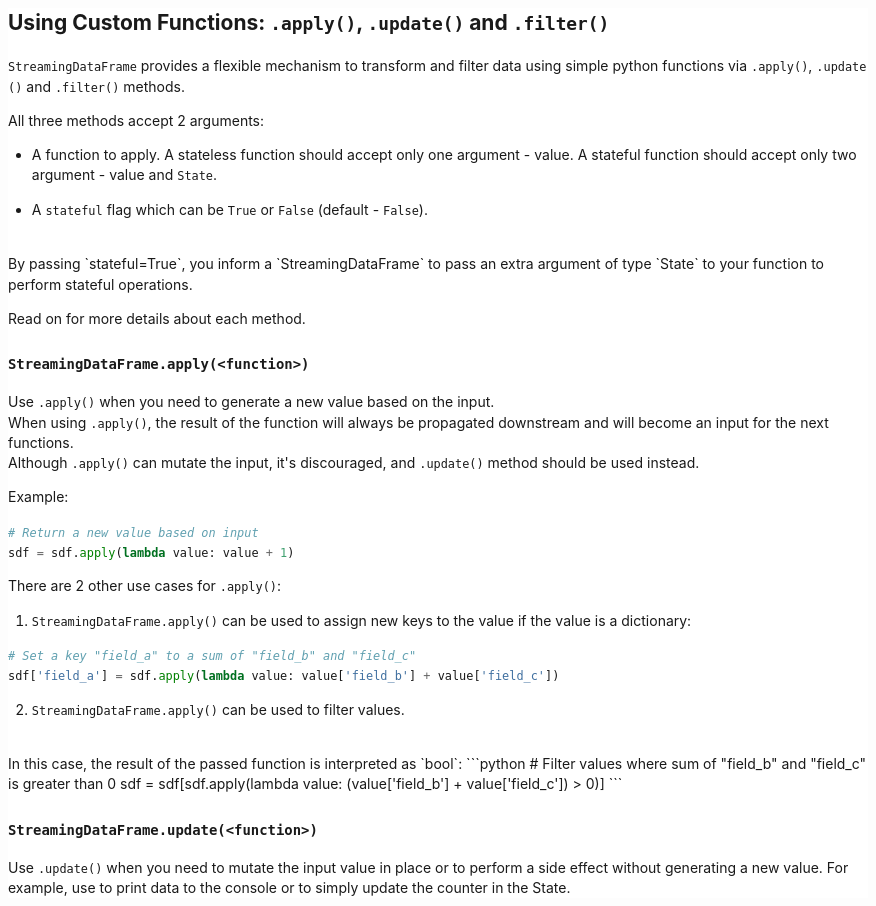 
## Using Custom Functions: `.apply()`, `.update()` and `.filter()`

`StreamingDataFrame` provides a flexible mechanism to transform and filter data using
simple python functions via `.apply()`, `.update()` and `.filter()` methods.

All three methods accept 2 arguments:
- A function to apply. 
A stateless function should accept only one argument - value.
A stateful function should accept only two argument - value and `State`.

- A `stateful` flag which can be `True` or `False` (default - `False`).
<br>
By passing `stateful=True`, you inform a `StreamingDataFrame` to pass an extra argument of type `State` to your function
to perform stateful operations.

Read on for more details about each method.


### `StreamingDataFrame.apply(<function>)`
Use `.apply()` when you need to generate a new value based on the input.
<br>
When using `.apply()`, the result of the function will always be propagated downstream and will become an input for the next functions.
<br>
Although `.apply()` can mutate the input, it's discouraged, and `.update()` method should be used instead.

Example:
```python
# Return a new value based on input
sdf = sdf.apply(lambda value: value + 1)
```

There are 2 other use cases for `.apply()`:
1. `StreamingDataFrame.apply()` can be used to assign new keys to the value if the value is a dictionary:
```python
# Set a key "field_a" to a sum of "field_b" and "field_c"
sdf['field_a'] = sdf.apply(lambda value: value['field_b'] + value['field_c'])
```

2. `StreamingDataFrame.apply()` can be used to filter values.
<br>
In this case, the result of the passed function is interpreted as `bool`: 
```python
# Filter values where sum of "field_b" and "field_c" is greater than 0
sdf = sdf[sdf.apply(lambda value: (value['field_b'] + value['field_c']) > 0)]
```


### `StreamingDataFrame.update(<function>)`
Use `.update()` when you need to mutate the input value in place or to perform a side effect without generating a new value.
For example, use to print data to the console or to simply update the counter in the State.
